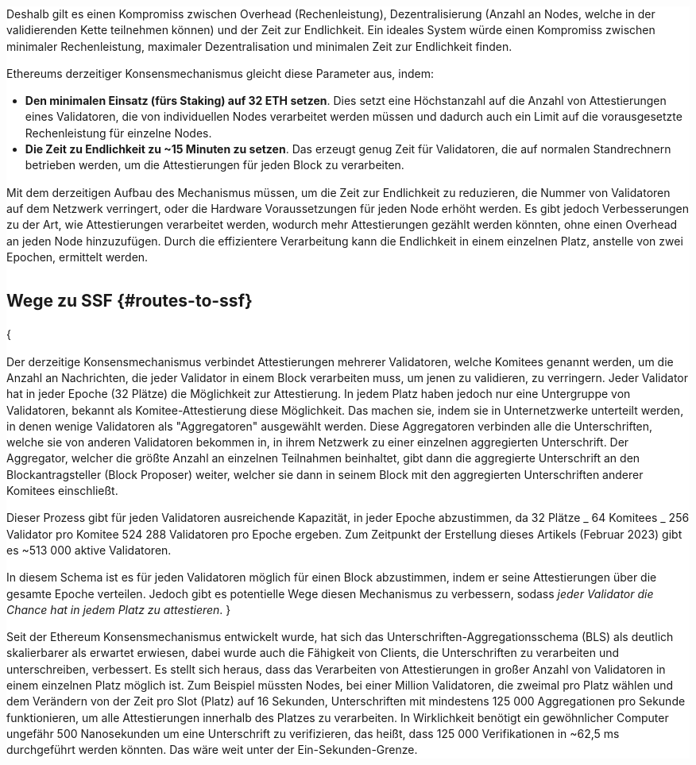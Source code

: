 Deshalb gilt es einen Kompromiss zwischen Overhead (Rechenleistung), Dezentralisierung (Anzahl an Nodes, welche in der validierenden Kette teilnehmen können) und der Zeit zur Endlichkeit. Ein ideales System würde einen Kompromiss zwischen minimaler Rechenleistung, maximaler Dezentralisation und minimalen Zeit zur Endlichkeit finden.

Ethereums derzeitiger Konsensmechanismus gleicht diese Parameter aus, indem:

- **Den minimalen Einsatz (fürs Staking) auf 32 ETH setzen**. Dies setzt eine Höchstanzahl auf die Anzahl von Attestierungen eines Validatoren, die von individuellen Nodes verarbeitet werden müssen und dadurch auch ein Limit auf die vorausgesetzte Rechenleistung für einzelne Nodes.
- **Die Zeit zu Endlichkeit zu ~15 Minuten zu setzen**. Das erzeugt genug Zeit für Validatoren, die auf normalen Standrechnern betrieben werden, um die Attestierungen für jeden Block zu verarbeiten.

Mit dem derzeitigen Aufbau des Mechanismus müssen, um die Zeit zur Endlichkeit zu reduzieren, die Nummer von Validatoren auf dem Netzwerk verringert, oder die Hardware Voraussetzungen für jeden Node erhöht werden. Es gibt jedoch Verbesserungen zu der Art, wie Attestierungen verarbeitet werden, wodurch mehr Attestierungen gezählt werden könnten, ohne einen Overhead an jeden Node hinzuzufügen. Durch die effizientere Verarbeitung kann die Endlichkeit in einem einzelnen Platz, anstelle von zwei Epochen, ermittelt werden.

## Wege zu SSF \{#routes-to-ssf}

{
<ExpandableCard title= "Warum können wir nicht heute schon SSF haben?" eventCategory="/roadmap/single-slot-finality" eventName="clicked Why can't we hear SSF today?">

Der derzeitige Konsensmechanismus verbindet Attestierungen mehrerer Validatoren, welche Komitees genannt werden, um die Anzahl an Nachrichten, die jeder Validator in einem Block verarbeiten muss, um jenen zu validieren, zu verringern. Jeder Validator hat in jeder Epoche (32 Plätze) die Möglichkeit zur Attestierung. In jedem Platz haben jedoch nur eine Untergruppe von Validatoren, bekannt als Komitee-Attestierung diese Möglichkeit. Das machen sie, indem sie in Unternetzwerke unterteilt werden, in denen wenige Validatoren als "Aggregatoren" ausgewählt werden. Diese Aggregatoren verbinden alle die Unterschriften, welche sie von anderen Validatoren bekommen in, in ihrem Netzwerk zu einer einzelnen aggregierten Unterschrift. Der Aggregator, welcher die größte Anzahl an einzelnen Teilnahmen beinhaltet, gibt dann die aggregierte Unterschrift an den Blockantragsteller (Block Proposer) weiter, welcher sie dann in seinem Block mit den aggregierten Unterschriften anderer Komitees einschließt.

Dieser Prozess gibt für jeden Validatoren ausreichende Kapazität, in jeder Epoche abzustimmen, da 32 Plätze _ 64 Komitees _ 256 Validator pro Komitee 524 288 Validatoren pro Epoche ergeben. Zum Zeitpunkt der Erstellung dieses Artikels (Februar 2023) gibt es ~513 000 aktive Validatoren.

In diesem Schema ist es für jeden Validatoren möglich für einen Block abzustimmen, indem er seine Attestierungen über die gesamte Epoche verteilen. Jedoch gibt es potentielle Wege diesen Mechanismus zu verbessern, sodass _jeder Validator die Chance hat in jedem Platz zu attestieren_.
</ExpandableCard>
}

Seit der Ethereum Konsensmechanismus entwickelt wurde, hat sich das Unterschriften-Aggregationsschema (BLS) als deutlich skalierbarer als erwartet erwiesen, dabei wurde auch die Fähigkeit von Clients, die Unterschriften zu verarbeiten und unterschreiben, verbessert. Es stellt sich heraus, dass das Verarbeiten von Attestierungen in großer Anzahl von Validatoren in einem einzelnen Platz möglich ist. Zum Beispiel müssten Nodes, bei einer Million Validatoren, die zweimal pro Platz wählen und dem Verändern von der Zeit pro Slot (Platz) auf 16 Sekunden, Unterschriften mit mindestens 125 000 Aggregationen pro Sekunde funktionieren, um alle Attestierungen innerhalb des Platzes zu verarbeiten. In Wirklichkeit benötigt ein gewöhnlicher Computer ungefähr 500 Nanosekunden um eine Unterschrift zu verifizieren, das heißt, dass 125 000 Verifikationen in ~62,5 ms durchgeführt werden könnten. Das wäre weit unter der Ein-Sekunden-Grenze.

